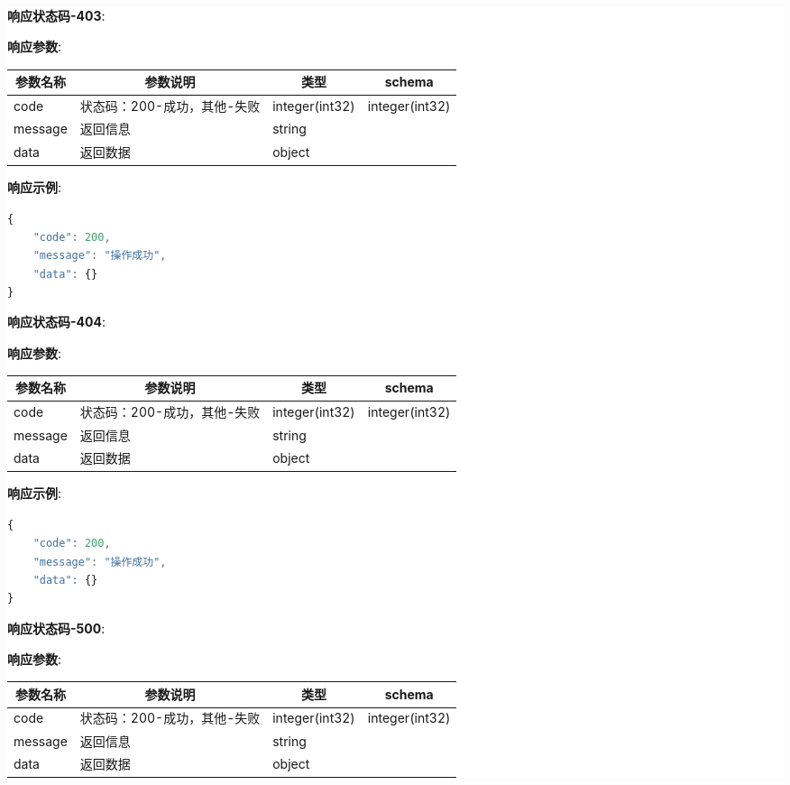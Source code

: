 
**响应状态码-403**:


**响应参数**:


| 参数名称 | 参数说明 | 类型 | schema |
| -------- | -------- | ----- |----- | 
|code|状态码：200-成功，其他-失败|integer(int32)|integer(int32)|
|message|返回信息|string||
|data|返回数据|object||


**响应示例**:
```javascript
{
	"code": 200,
	"message": "操作成功",
	"data": {}
}
```


**响应状态码-404**:


**响应参数**:


| 参数名称 | 参数说明 | 类型 | schema |
| -------- | -------- | ----- |----- | 
|code|状态码：200-成功，其他-失败|integer(int32)|integer(int32)|
|message|返回信息|string||
|data|返回数据|object||


**响应示例**:
```javascript
{
	"code": 200,
	"message": "操作成功",
	"data": {}
}
```


**响应状态码-500**:


**响应参数**:


| 参数名称 | 参数说明 | 类型 | schema |
| -------- | -------- | ----- |----- | 
|code|状态码：200-成功，其他-失败|integer(int32)|integer(int32)|
|message|返回信息|string||
|data|返回数据|object||
